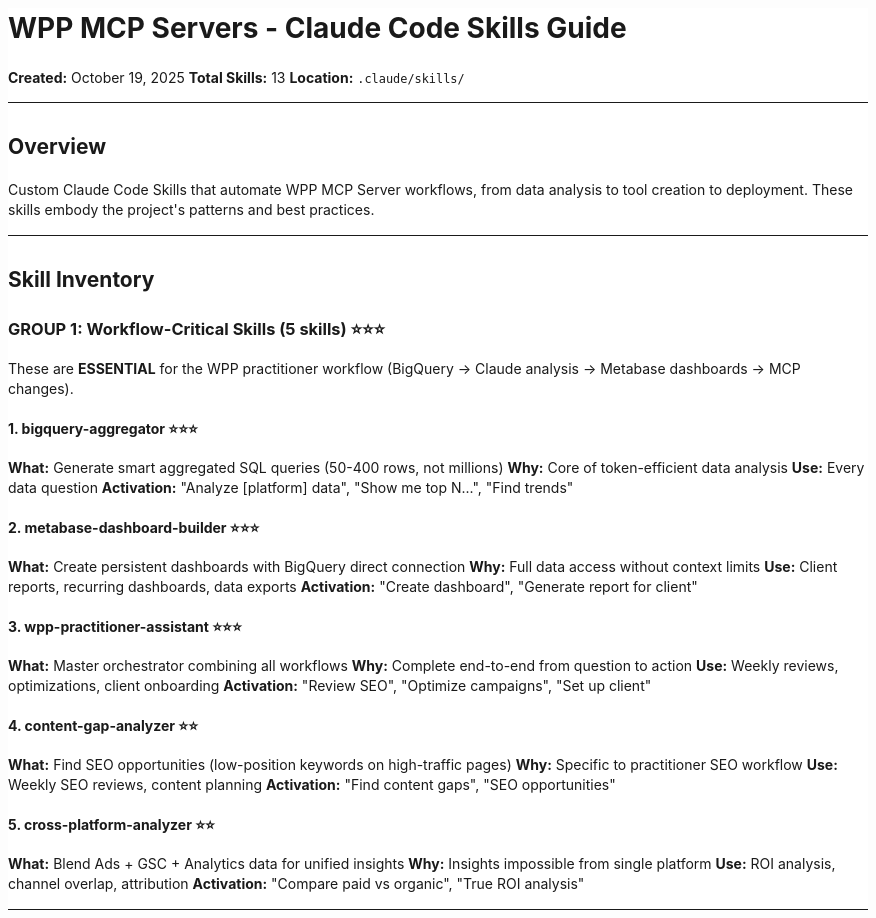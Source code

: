 # WPP MCP Servers - Claude Code Skills Guide

**Created:** October 19, 2025
**Total Skills:** 13
**Location:** `.claude/skills/`

---

## Overview

Custom Claude Code Skills that automate WPP MCP Server workflows, from data analysis to tool creation to deployment. These skills embody the project's patterns and best practices.

---

## Skill Inventory

### GROUP 1: Workflow-Critical Skills (5 skills) ⭐⭐⭐

These are **ESSENTIAL** for the WPP practitioner workflow (BigQuery → Claude analysis → Metabase dashboards → MCP changes).

#### 1. bigquery-aggregator ⭐⭐⭐
**What:** Generate smart aggregated SQL queries (50-400 rows, not millions)
**Why:** Core of token-efficient data analysis
**Use:** Every data question
**Activation:** "Analyze [platform] data", "Show me top N...", "Find trends"

#### 2. metabase-dashboard-builder ⭐⭐⭐
**What:** Create persistent dashboards with BigQuery direct connection
**Why:** Full data access without context limits
**Use:** Client reports, recurring dashboards, data exports
**Activation:** "Create dashboard", "Generate report for client"

#### 3. wpp-practitioner-assistant ⭐⭐⭐
**What:** Master orchestrator combining all workflows
**Why:** Complete end-to-end from question to action
**Use:** Weekly reviews, optimizations, client onboarding
**Activation:** "Review SEO", "Optimize campaigns", "Set up client"

#### 4. content-gap-analyzer ⭐⭐
**What:** Find SEO opportunities (low-position keywords on high-traffic pages)
**Why:** Specific to practitioner SEO workflow
**Use:** Weekly SEO reviews, content planning
**Activation:** "Find content gaps", "SEO opportunities"

#### 5. cross-platform-analyzer ⭐⭐
**What:** Blend Ads + GSC + Analytics data for unified insights
**Why:** Insights impossible from single platform
**Use:** ROI analysis, channel overlap, attribution
**Activation:** "Compare paid vs organic", "True ROI analysis"

---